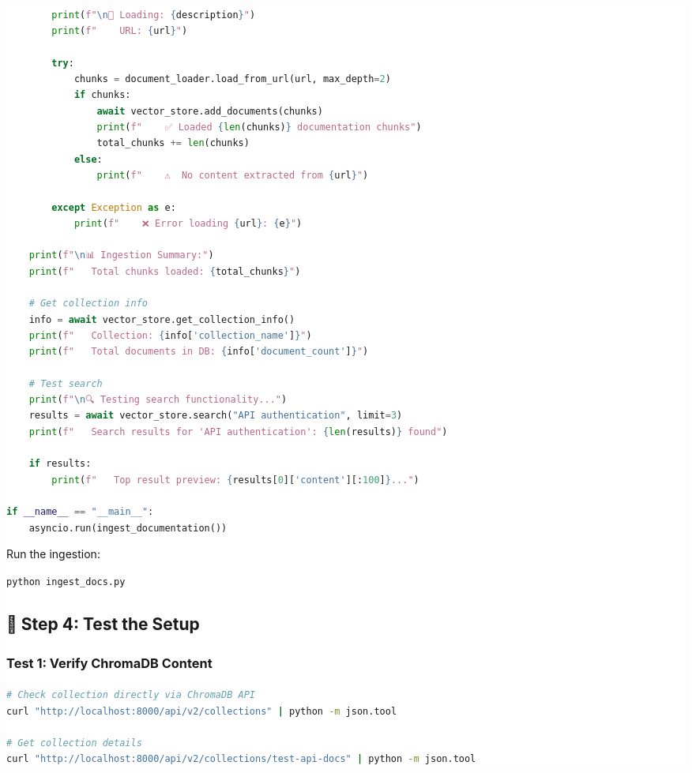 ```python
        print(f"\n📄 Loading: {description}")
        print(f"    URL: {url}")
        
        try:
            chunks = document_loader.load_from_url(url, max_depth=2)
            if chunks:
                await vector_store.add_documents(chunks)
                print(f"    ✅ Loaded {len(chunks)} documentation chunks")
                total_chunks += len(chunks)
            else:
                print(f"    ⚠️  No content extracted from {url}")
        
        except Exception as e:
            print(f"    ❌ Error loading {url}: {e}")
    
    print(f"\n📊 Ingestion Summary:")
    print(f"   Total chunks loaded: {total_chunks}")
    
    # Get collection info
    info = await vector_store.get_collection_info()
    print(f"   Collection: {info['collection_name']}")
    print(f"   Total documents in DB: {info['document_count']}")
    
    # Test search
    print(f"\n🔍 Testing search functionality...")
    results = await vector_store.search("API authentication", limit=3)
    print(f"   Search results for 'API authentication': {len(results)} found")
    
    if results:
        print(f"   Top result preview: {results[0]['content'][:100]}...")

if __name__ == "__main__":
    asyncio.run(ingest_documentation())
```

Run the ingestion:

```bash
python ingest_docs.py
```

## 🧪 Step 4: Test the Setup

### Test 1: Verify ChromaDB Content

```bash
# Check collection directly via ChromaDB API
curl "http://localhost:8000/api/v2/collections" | python -m json.tool

# Get collection details
curl "http://localhost:8000/api/v2/collections/test-api-docs" | python -m json.tool
```
